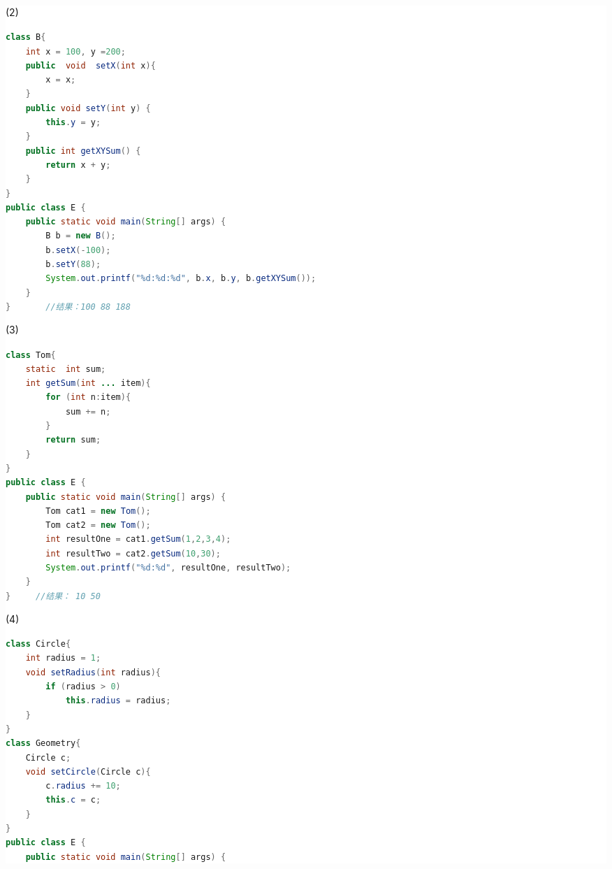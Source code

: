 (2)

```java
class B{
    int x = 100, y =200;
    public  void  setX(int x){
        x = x;
    }
    public void setY(int y) {
        this.y = y;
    }
    public int getXYSum() {
        return x + y;
    }
}
public class E {
    public static void main(String[] args) {
        B b = new B();
        b.setX(-100);
        b.setY(88);
        System.out.printf("%d:%d:%d", b.x, b.y, b.getXYSum());
    }
}       //结果：100 88 188
```

(3)

```java
class Tom{
    static  int sum;
    int getSum(int ... item){
        for (int n:item){
            sum += n;
        }
        return sum;
    }
}
public class E {
    public static void main(String[] args) {
        Tom cat1 = new Tom();
        Tom cat2 = new Tom();
        int resultOne = cat1.getSum(1,2,3,4);
        int resultTwo = cat2.getSum(10,30);
        System.out.printf("%d:%d", resultOne, resultTwo);
    }
}     //结果： 10 50
```

(4)

```java
class Circle{
    int radius = 1;
    void setRadius(int radius){
        if (radius > 0)
            this.radius = radius;
    }
}
class Geometry{
    Circle c;
    void setCircle(Circle c){
        c.radius += 10;
        this.c = c;
    }
}
public class E {
    public static void main(String[] args) {
```